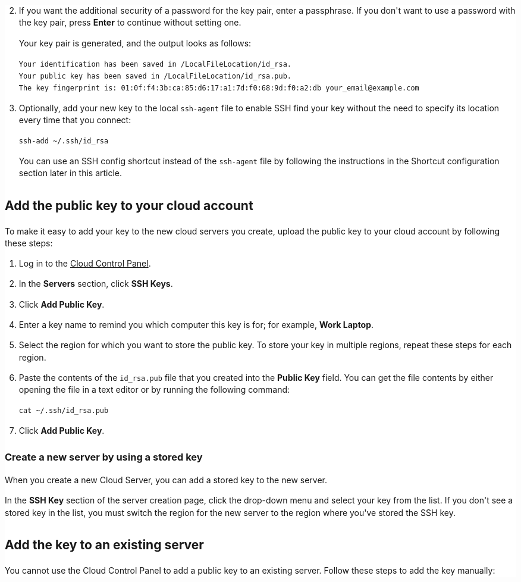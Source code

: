 2.  If you want the additional security of a password for the key pair,
    enter a passphrase. If you don't want to use a password with the key
    pair, press **Enter** to continue without setting one.

    Your key pair is generated, and the output looks as follows:

        Your identification has been saved in /LocalFileLocation/id_rsa.
        Your public key has been saved in /LocalFileLocation/id_rsa.pub.
        The key fingerprint is: 01:0f:f4:3b:ca:85:d6:17:a1:7d:f0:68:9d:f0:a2:db your_email@example.com

3.  Optionally, add your new key to the local `ssh-agent` file to enable
    SSH find your key without the need to specify its location every
    time that you connect:

        ssh-add ~/.ssh/id_rsa

    You can use an SSH config shortcut instead of the `ssh-agent` file
    by following the instructions in the Shortcut configuration section
    later in this article.

Add the public key to your cloud account
----------------------------------------

To make it easy to add your key to the new cloud servers you create,
upload the public key to your cloud account by following these steps:

1.  Log in to the [Cloud Control Panel](http://MyCloud.Rackspace.com).
2.  In the **Servers** section, click **SSH Keys**.
3.  Click **Add Public Key**.
4.  Enter a key name to remind you which computer this key is for; for
    example, **Work Laptop**.
5.  Select the region for which you want to store the public key. To
    store your key in multiple regions, repeat these steps for
    each region.
6.  Paste the contents of the `id_rsa.pub` file that you created into
    the **Public Key** field. You can get the file contents by either
    opening the file in a text editor or by running the following
    command:

        cat ~/.ssh/id_rsa.pub

7.  Click **Add Public Key**.

### Create a new server by using a stored key

When you create a new Cloud Server, you can add a stored key to the new
server.

In the **SSH Key** section of the server creation page, click the
drop-down menu and select your key from the list. If you don't see a
stored key in the list, you must switch the region for the new server to
the region where you've stored the SSH key.

Add the key to an existing server
---------------------------------

You cannot use the Cloud Control Panel to add a public key to an
existing server. Follow these steps to add the key manually:
